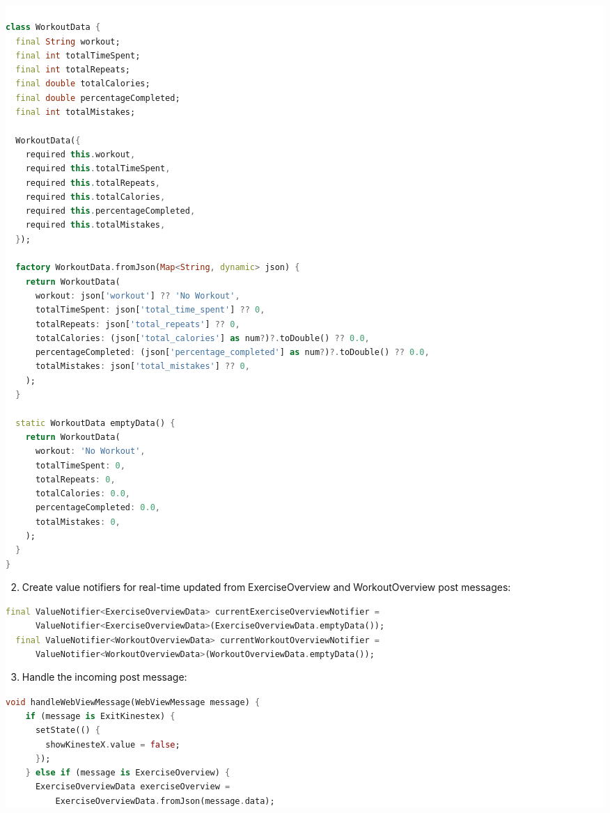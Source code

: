 ```dart

class WorkoutData {
  final String workout;
  final int totalTimeSpent;
  final int totalRepeats;
  final double totalCalories;
  final double percentageCompleted;
  final int totalMistakes;

  WorkoutData({
    required this.workout,
    required this.totalTimeSpent,
    required this.totalRepeats,
    required this.totalCalories,
    required this.percentageCompleted,
    required this.totalMistakes,
  });

  factory WorkoutData.fromJson(Map<String, dynamic> json) {
    return WorkoutData(
      workout: json['workout'] ?? 'No Workout',
      totalTimeSpent: json['total_time_spent'] ?? 0,
      totalRepeats: json['total_repeats'] ?? 0,
      totalCalories: (json['total_calories'] as num?)?.toDouble() ?? 0.0,
      percentageCompleted: (json['percentage_completed'] as num?)?.toDouble() ?? 0.0,
      totalMistakes: json['total_mistakes'] ?? 0,
    );
  }

  static WorkoutData emptyData() {
    return WorkoutData(
      workout: 'No Workout',
      totalTimeSpent: 0,
      totalRepeats: 0,
      totalCalories: 0.0,
      percentageCompleted: 0.0,
      totalMistakes: 0,
    );
  }
}

```

2. Create value notifiers for real-time updated from ExerciseOverview and WorkoutOverview post messages: 
```dart
final ValueNotifier<ExerciseOverviewData> currentExerciseOverviewNotifier =
      ValueNotifier<ExerciseOverviewData>(ExerciseOverviewData.emptyData());
  final ValueNotifier<WorkoutOverviewData> currentWorkoutOverviewNotifier =
      ValueNotifier<WorkoutOverviewData>(WorkoutOverviewData.emptyData());


```
3. Handle the incoming post message:
```dart
void handleWebViewMessage(WebViewMessage message) {
    if (message is ExitKinestex) {
      setState(() {
        showKinesteX.value = false;
      });
    } else if (message is ExerciseOverview) {
      ExerciseOverviewData exerciseOverview =
          ExerciseOverviewData.fromJson(message.data);

```